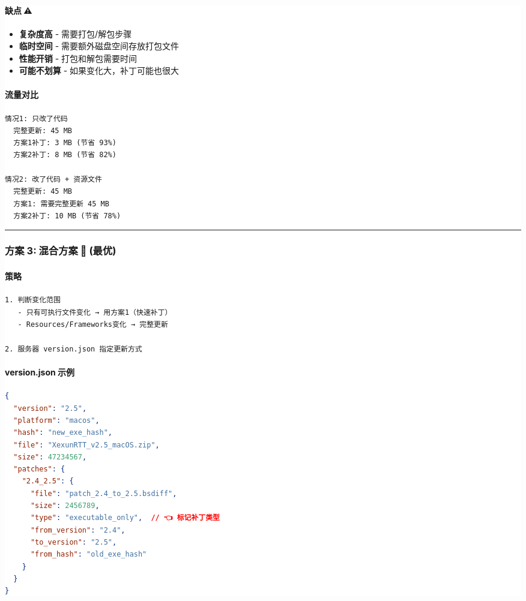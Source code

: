 #### 缺点 ⚠️
- **复杂度高** - 需要打包/解包步骤
- **临时空间** - 需要额外磁盘空间存放打包文件
- **性能开销** - 打包和解包需要时间
- **可能不划算** - 如果变化大，补丁可能也很大

#### 流量对比
```
情况1: 只改了代码
  完整更新: 45 MB
  方案1补丁: 3 MB (节省 93%)
  方案2补丁: 8 MB (节省 82%)
  
情况2: 改了代码 + 资源文件
  完整更新: 45 MB
  方案1: 需要完整更新 45 MB
  方案2补丁: 10 MB (节省 78%)
```

---

### 方案 3: 混合方案 🎯 (最优)

#### 策略
```
1. 判断变化范围
   - 只有可执行文件变化 → 用方案1（快速补丁）
   - Resources/Frameworks变化 → 完整更新
   
2. 服务器 version.json 指定更新方式
```

#### version.json 示例
```json
{
  "version": "2.5",
  "platform": "macos",
  "hash": "new_exe_hash",
  "file": "XexunRTT_v2.5_macOS.zip",
  "size": 47234567,
  "patches": {
    "2.4_2.5": {
      "file": "patch_2.4_to_2.5.bsdiff",
      "size": 2456789,
      "type": "executable_only",  // 👈 标记补丁类型
      "from_version": "2.4",
      "to_version": "2.5",
      "from_hash": "old_exe_hash"
    }
  }
}
```
